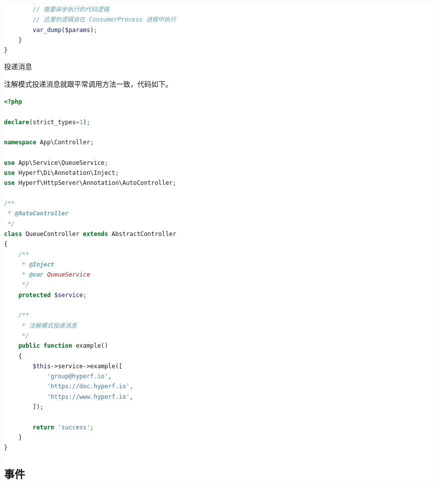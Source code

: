 ```php
        // 需要异步执行的代码逻辑
        // 这里的逻辑会在 ConsumerProcess 进程中执行
        var_dump($params);
    }
}

```

投递消息

注解模式投递消息就跟平常调用方法一致，代码如下。

```php
<?php

declare(strict_types=1);

namespace App\Controller;

use App\Service\QueueService;
use Hyperf\Di\Annotation\Inject;
use Hyperf\HttpServer\Annotation\AutoController;

/**
 * @AutoController
 */
class QueueController extends AbstractController
{
    /**
     * @Inject
     * @var QueueService
     */
    protected $service;

    /**
     * 注解模式投递消息
     */
    public function example()
    {
        $this->service->example([
            'group@hyperf.io',
            'https://doc.hyperf.io',
            'https://www.hyperf.io',
        ]);

        return 'success';
    }
}
```

## 事件
